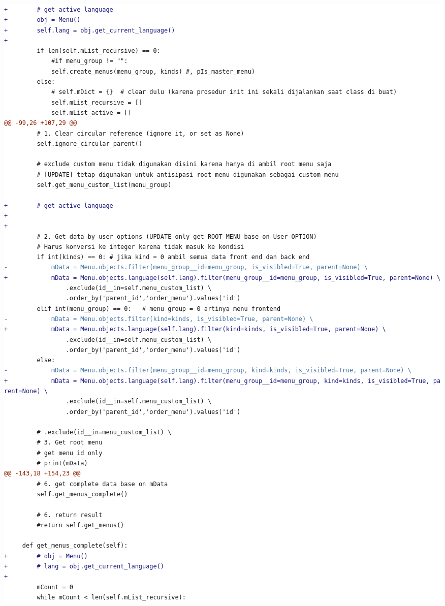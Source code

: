 ```diff
+        # get active language
+        obj = Menu()
+        self.lang = obj.get_current_language()
+
         if len(self.mList_recursive) == 0:
             #if menu_group != "":
             self.create_menus(menu_group, kinds) #, pIs_master_menu)
         else:
             # self.mDict = {}  # clear dulu (karena prosedur init ini sekali dijalankan saat class di buat)
             self.mList_recursive = []
             self.mList_active = []
@@ -99,26 +107,29 @@
         # 1. Clear circular reference (ignore it, or set as None)
         self.ignore_circular_parent()
        
         # exclude custom menu tidak digunakan disini karena hanya di ambil root menu saja
         # [UPDATE] tetap digunakan untuk antisipasi root menu digunakan sebagai custom menu
         self.get_menu_custom_list(menu_group)
 
+        # get active language
+        
+
         # 2. Get data by user options (UPDATE only get ROOT MENU base on User OPTION)
         # Harus konversi ke integer karena tidak masuk ke kondisi        
         if int(kinds) == 0: # jika kind = 0 ambil semua data front end dan back end            
-            mData = Menu.objects.filter(menu_group__id=menu_group, is_visibled=True, parent=None) \
+            mData = Menu.objects.language(self.lang).filter(menu_group__id=menu_group, is_visibled=True, parent=None) \
                 .exclude(id__in=self.menu_custom_list) \
                 .order_by('parent_id','order_menu').values('id')     
         elif int(menu_group) == 0:   # menu group = 0 artinya menu frontend            
-            mData = Menu.objects.filter(kind=kinds, is_visibled=True, parent=None) \
+            mData = Menu.objects.language(self.lang).filter(kind=kinds, is_visibled=True, parent=None) \
                 .exclude(id__in=self.menu_custom_list) \
                 .order_by('parent_id','order_menu').values('id')     
         else:            
-            mData = Menu.objects.filter(menu_group__id=menu_group, kind=kinds, is_visibled=True, parent=None) \
+            mData = Menu.objects.language(self.lang).filter(menu_group__id=menu_group, kind=kinds, is_visibled=True, parent=None) \
                 .exclude(id__in=self.menu_custom_list) \
                 .order_by('parent_id','order_menu').values('id')                  
 
         # .exclude(id__in=menu_custom_list) \
         # 3. Get root menu
         # get menu id only
         # print(mData)
@@ -143,18 +154,23 @@
         # 6. get complete data base on mData
         self.get_menus_complete()
 
         # 6. return result
         #return self.get_menus()
 
     def get_menus_complete(self):
+        # obj = Menu()
+        # lang = obj.get_current_language()
+
         mCount = 0
         while mCount < len(self.mList_recursive):
```